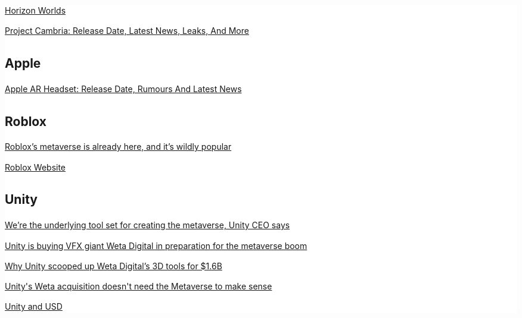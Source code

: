 [Horizon Worlds](https://www.oculus.com/experiences/quest/2532035600194083/)

[Project Cambria: Release Date, Latest News, Leaks, And More](https://www.gfinityesports.com/tech/project-cambria-oculus-release-date/)


## Apple

[Apple AR Headset: Release Date, Rumours And Latest News](https://www.gfinityesports.com/vr/apple-ar-headset-release-date-news-price-specs/)


## Roblox

[Roblox’s metaverse is already here, and it’s wildly popular](https://www.morningbrew.com/emerging-tech/stories/2021/12/10/roblox-s-metaverse-is-already-here-and-it-s-wildly-popular)

[Roblox Website](https://www.roblox.com/)


## Unity

[We’re the underlying tool set for creating the metaverse, Unity CEO says](https://www.cnbc.com/video/2021/11/10/were-the-underlying-tool-set-for-creating-the-metaverse-unity-ceo-says.html)

[Unity is buying VFX giant Weta Digital in preparation for the metaverse boom](https://www.notebookcheck.net/Unity-is-buying-VFX-giant-Weta-Digital-in-preparation-for-the-metaverse-boom.578155.0.html)

[Why Unity scooped up Weta Digital’s 3D tools for $1.6B](https://venturebeat.com/2021/11/14/why-unity-scooped-up-weta-digitals-3d-tools-for-1-6b/)

[Unity's Weta acquisition doesn't need the Metaverse to make sense](https://www.gamesindustry.biz/articles/2021-11-12-unitys-weta-acquisition-doesnt-need-the-metaverse-to-make-sense-opinion)

[Unity and USD](https://docs.unity3d.com/Manual/com.unity.formats.usd.html)







